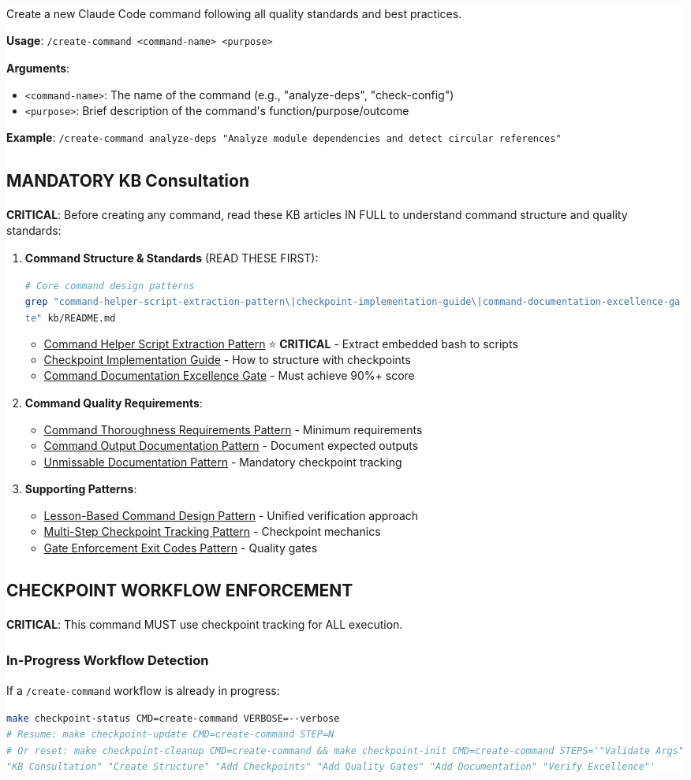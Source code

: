 Create a new Claude Code command following all quality standards and best practices.

**Usage**: `/create-command <command-name> <purpose>`

**Arguments**:
- `<command-name>`: The name of the command (e.g., "analyze-deps", "check-config")
- `<purpose>`: Brief description of the command's function/purpose/outcome

**Example**: `/create-command analyze-deps "Analyze module dependencies and detect circular references"`

## MANDATORY KB Consultation

**CRITICAL**: Before creating any command, read these KB articles IN FULL to understand command structure and quality standards:

1. **Command Structure & Standards** (READ THESE FIRST):
   ```bash
   # Core command design patterns
   grep "command-helper-script-extraction-pattern\|checkpoint-implementation-guide\|command-documentation-excellence-gate" kb/README.md
   ```
   - [Command Helper Script Extraction Pattern](../../../kb/command-helper-script-extraction-pattern.md) ⭐ **CRITICAL** - Extract embedded bash to scripts
   - [Checkpoint Implementation Guide](../../../kb/checkpoint-implementation-guide.md) - How to structure with checkpoints
   - [Command Documentation Excellence Gate](../../../kb/command-documentation-excellence-gate.md) - Must achieve 90%+ score

2. **Command Quality Requirements**:
   - [Command Thoroughness Requirements Pattern](../../../kb/command-thoroughness-requirements-pattern.md) - Minimum requirements
   - [Command Output Documentation Pattern](../../../kb/command-output-documentation-pattern.md) - Document expected outputs
   - [Unmissable Documentation Pattern](../../../kb/unmissable-documentation-pattern.md) - Mandatory checkpoint tracking

3. **Supporting Patterns**:
   - [Lesson-Based Command Design Pattern](../../../kb/lesson-based-command-design-pattern.md) - Unified verification approach
   - [Multi-Step Checkpoint Tracking Pattern](../../../kb/multi-step-checkpoint-tracking-pattern.md) - Checkpoint mechanics
   - [Gate Enforcement Exit Codes Pattern](../../../kb/gate-enforcement-exit-codes-pattern.md) - Quality gates

## CHECKPOINT WORKFLOW ENFORCEMENT

**CRITICAL**: This command MUST use checkpoint tracking for ALL execution.

### In-Progress Workflow Detection

If a `/create-command` workflow is already in progress:

```bash
make checkpoint-status CMD=create-command VERBOSE=--verbose
# Resume: make checkpoint-update CMD=create-command STEP=N
# Or reset: make checkpoint-cleanup CMD=create-command && make checkpoint-init CMD=create-command STEPS='"Validate Args" "KB Consultation" "Create Structure" "Add Checkpoints" "Add Quality Gates" "Add Documentation" "Verify Excellence"'
```
